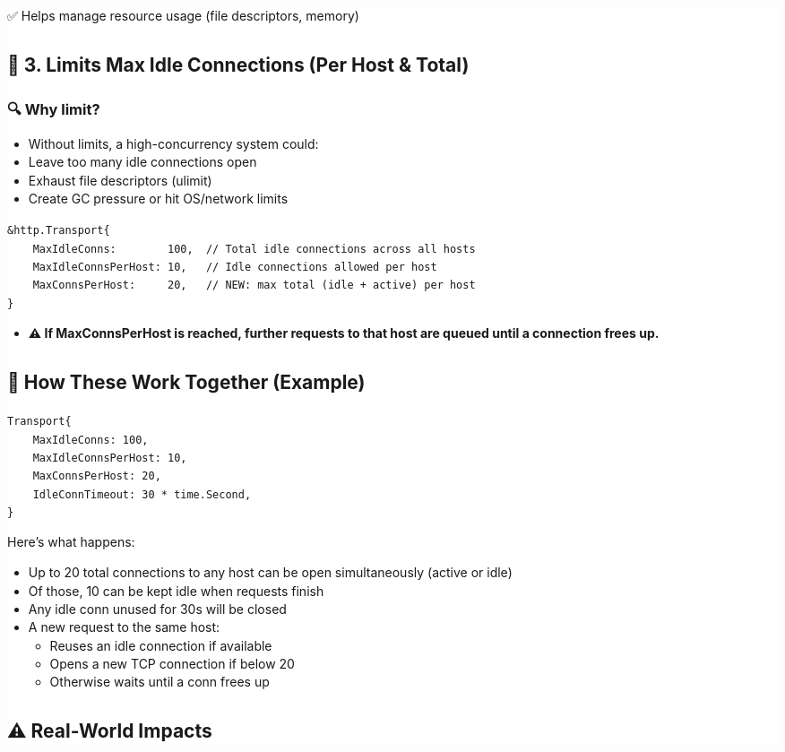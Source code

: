 ✅ Helps manage resource usage (file descriptors, memory) <br>

## 🧠 3. Limits Max Idle Connections (Per Host & Total)

### 🔍 Why limit?

- Without limits, a high-concurrency system could:
- Leave too many idle connections open
- Exhaust file descriptors (ulimit)
- Create GC pressure or hit OS/network limits

```
&http.Transport{
    MaxIdleConns:        100,  // Total idle connections across all hosts
    MaxIdleConnsPerHost: 10,   // Idle connections allowed per host
    MaxConnsPerHost:     20,   // NEW: max total (idle + active) per host
}

```

- **⚠️ If MaxConnsPerHost is reached, further requests to that host are queued until a connection frees up.**

## 🧪 How These Work Together (Example)

```
Transport{
    MaxIdleConns: 100,
    MaxIdleConnsPerHost: 10,
    MaxConnsPerHost: 20,
    IdleConnTimeout: 30 * time.Second,
}

```

Here’s what happens: <br>

- Up to 20 total connections to any host can be open simultaneously (active or idle)
- Of those, 10 can be kept idle when requests finish
- Any idle conn unused for 30s will be closed
- A new request to the same host:
  - Reuses an idle connection if available
  - Opens a new TCP connection if below 20
  - Otherwise waits until a conn frees up

## ⚠️ Real-World Impacts
